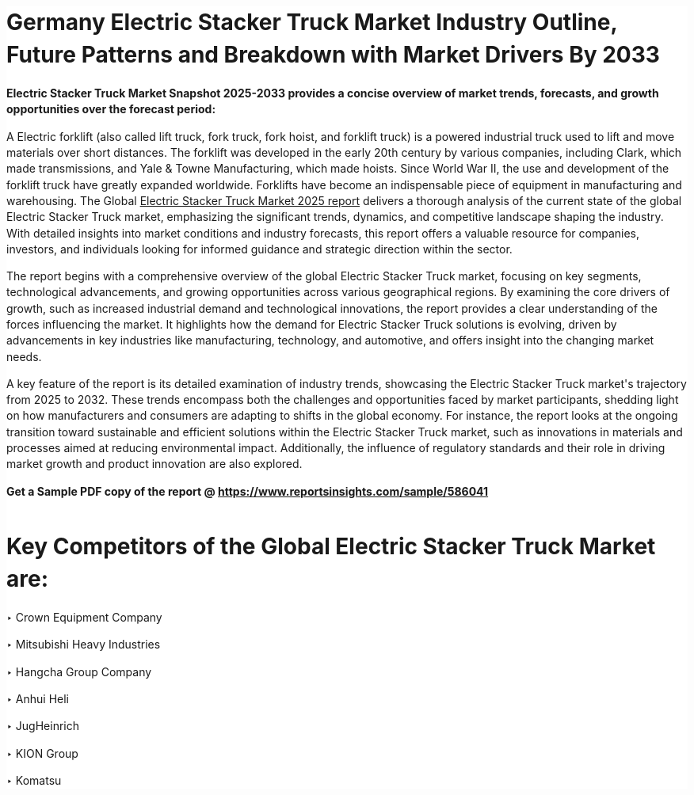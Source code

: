 # Germany Electric Stacker Truck Market Industry Outline, Future Patterns and Breakdown with Market Drivers By 2033

<strong>Electric Stacker Truck Market Snapshot 2025-2033 provides a concise overview of market trends, forecasts, and growth opportunities over the forecast period:</strong>

A Electric forklift (also called lift truck, fork truck, fork hoist, and forklift truck) is a powered industrial truck used to lift and move materials over short distances. The forklift was developed in the early 20th century by various companies, including Clark, which made transmissions, and Yale & Towne Manufacturing, which made hoists. Since World War II, the use and development of the forklift truck have greatly expanded worldwide. Forklifts have become an indispensable piece of equipment in manufacturing and warehousing. The Global <a href=https://www.reportsinsights.com/sample/586041>Electric Stacker Truck Market 2025 report</a> delivers a thorough analysis of the current state of the global Electric Stacker Truck market, emphasizing the significant trends, dynamics, and competitive landscape shaping the industry. With detailed insights into market conditions and industry forecasts, this report offers a valuable resource for companies, investors, and individuals looking for informed guidance and strategic direction within the sector.

The report begins with a comprehensive overview of the global Electric Stacker Truck market, focusing on key segments, technological advancements, and growing opportunities across various geographical regions. By examining the core drivers of growth, such as increased industrial demand and technological innovations, the report provides a clear understanding of the forces influencing the market. It highlights how the demand for Electric Stacker Truck solutions is evolving, driven by advancements in key industries like manufacturing, technology, and automotive, and offers insight into the changing market needs.

A key feature of the report is its detailed examination of industry trends, showcasing the Electric Stacker Truck market's trajectory from 2025 to 2032. These trends encompass both the challenges and opportunities faced by market participants, shedding light on how manufacturers and consumers are adapting to shifts in the global economy. For instance, the report looks at the ongoing transition toward sustainable and efficient solutions within the Electric Stacker Truck market, such as innovations in materials and processes aimed at reducing environmental impact. Additionally, the influence of regulatory standards and their role in driving market growth and product innovation are also explored.

<strong>Get a Sample PDF copy of the report @ <a href=https://www.reportsinsights.com/sample/586041>https://www.reportsinsights.com/sample/586041</a></strong>

# <strong>Key Competitors of the Global Electric Stacker Truck Market are:</strong>

‣ Crown Equipment Company

‣ Mitsubishi Heavy Industries

‣ Hangcha Group Company

‣ Anhui Heli

‣ JugHeinrich

‣ KION Group

‣ Komatsu
